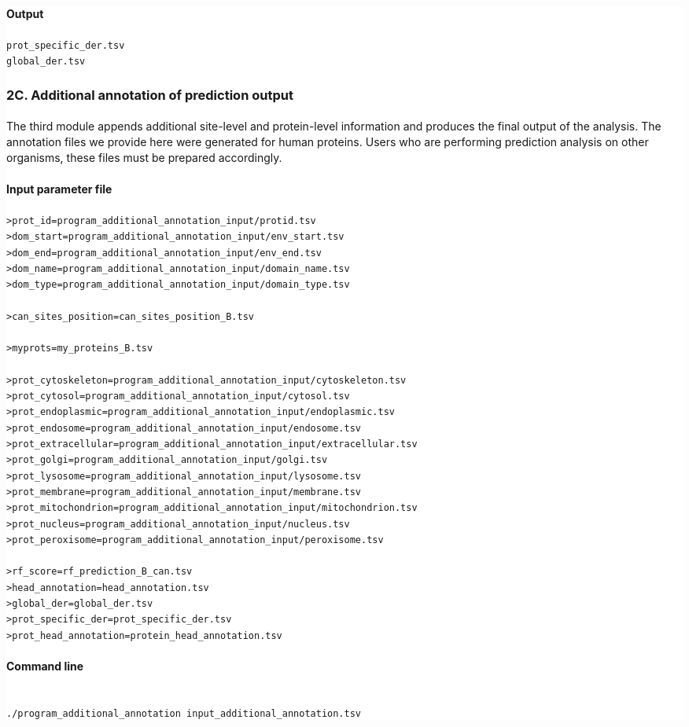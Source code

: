 #### Output

```
prot_specific_der.tsv
global_der.tsv

```

### 2C. Additional annotation of prediction output
The third module appends additional site-level and protein-level information and produces the final output of the analysis. The annotation files we provide here were generated for human proteins. Users who are performing prediction analysis on other organisms, these files must be prepared accordingly. 

#### Input parameter file
```
>prot_id=program_additional_annotation_input/protid.tsv
>dom_start=program_additional_annotation_input/env_start.tsv
>dom_end=program_additional_annotation_input/env_end.tsv
>dom_name=program_additional_annotation_input/domain_name.tsv
>dom_type=program_additional_annotation_input/domain_type.tsv

>can_sites_position=can_sites_position_B.tsv

>myprots=my_proteins_B.tsv

>prot_cytoskeleton=program_additional_annotation_input/cytoskeleton.tsv
>prot_cytosol=program_additional_annotation_input/cytosol.tsv
>prot_endoplasmic=program_additional_annotation_input/endoplasmic.tsv
>prot_endosome=program_additional_annotation_input/endosome.tsv
>prot_extracellular=program_additional_annotation_input/extracellular.tsv
>prot_golgi=program_additional_annotation_input/golgi.tsv
>prot_lysosome=program_additional_annotation_input/lysosome.tsv
>prot_membrane=program_additional_annotation_input/membrane.tsv
>prot_mitochondrion=program_additional_annotation_input/mitochondrion.tsv
>prot_nucleus=program_additional_annotation_input/nucleus.tsv
>prot_peroxisome=program_additional_annotation_input/peroxisome.tsv

>rf_score=rf_prediction_B_can.tsv
>head_annotation=head_annotation.tsv
>global_der=global_der.tsv
>prot_specific_der=prot_specific_der.tsv
>prot_head_annotation=protein_head_annotation.tsv

```

#### Command line

```

./program_additional_annotation input_additional_annotation.tsv

```
